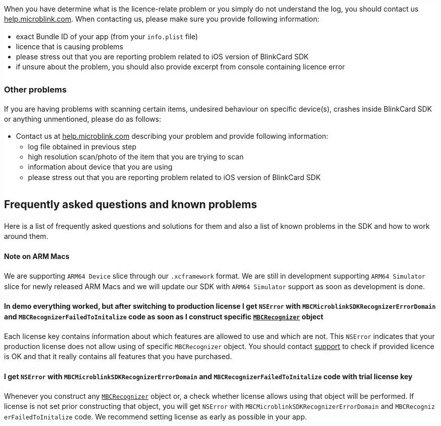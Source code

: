 When you have determine what is the licence-relate problem or you simply do not understand the log, you should contact us [help.microblink.com](http://help.microblink.com). When contacting us, please make sure you provide following information:

* exact Bundle ID of your app (from your `info.plist` file)
* licence that is causing problems
* please stress out that you are reporting problem related to iOS version of BlinkCard SDK
* if unsure about the problem, you should also provide excerpt from console containing licence error

### <a name="troubleshooting-other-problems"></a> Other problems

If you are having problems with scanning certain items, undesired behaviour on specific device(s), crashes inside BlinkCard SDK or anything unmentioned, please do as follows:
	
* Contact us at [help.microblink.com](http://help.microblink.com) describing your problem and provide following information:
	* log file obtained in previous step
	* high resolution scan/photo of the item that you are trying to scan
	* information about device that you are using
	* please stress out that you are reporting problem related to iOS version of BlinkCard SDK

## <a name="troubleshooting-faq"></a> Frequently asked questions and known problems
Here is a list of frequently asked questions and solutions for them and also a list of known problems in the SDK and how to work around them.

#### Note on ARM Macs

We are supporting `ARM64 Device` slice through our `.xcframework` format.
We are still in development supporting `ARM64 Simulator` slice for newly released ARM Macs and we will update our SDK with `ARM64 Simulator` support as soon as development is done.

#### In demo everything worked, but after switching to production license I get `NSError` with `MBCMicroblinkSDKRecognizerErrorDomain` and `MBCRecognizerFailedToInitalize` code as soon as I construct specific [`MBCRecognizer`](http://blinkcard.github.io/blinkcard-ios/docs/Classes/MBCRecognizer.html) object

Each license key contains information about which features are allowed to use and which are not. This `NSError` indicates that your production license does not allow using of specific `MBCRecognizer` object. You should contact [support](http://help.microblink.com) to check if provided licence is OK and that it really contains all features that you have purchased.

#### I get `NSError` with `MBCMicroblinkSDKRecognizerErrorDomain` and `MBCRecognizerFailedToInitalize` code with trial license key

Whenever you construct any [`MBCRecognizer`](http://blinkcard.github.io/blinkcard-ios/docs/Classes/MBCRecognizer.html) object or, a check whether license allows using that object will be performed. If license is not set prior constructing that object, you will get `NSError` with `MBCMicroblinkSDKRecognizerErrorDomain` and `MBCRecognizerFailedToInitalize` code. We recommend setting license as early as possible in your app.

